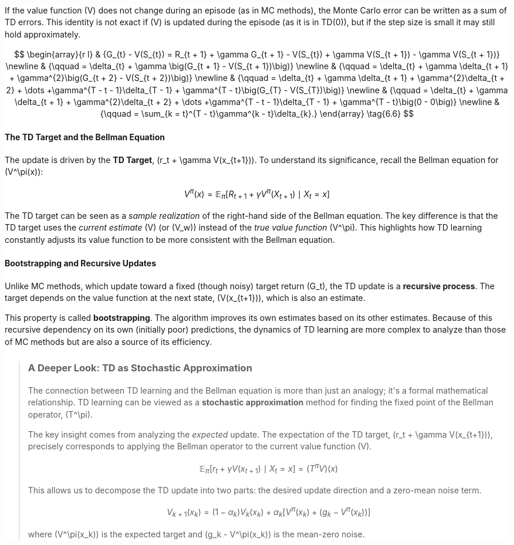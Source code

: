 
If the value function \(V\) does not change during an episode (as in MC methods), the Monte Carlo error can be written as a sum of TD errors. This identity is not exact if \(V\) is updated during the episode (as it is in TD(0)), but if the step size is small it may still hold approximately.

$$
\begin{array}{r l} 
& {G_{t} - V(S_{t}) = R_{t + 1} + \gamma G_{t + 1} - V(S_{t}) + \gamma V(S_{t + 1}) - \gamma V(S_{t + 1})} \newline
& {\qquad = \delta_{t} + \gamma \big(G_{t + 1} - V(S_{t + 1})\big)} \newline
& {\qquad = \delta_{t} + \gamma \delta_{t + 1} + \gamma^{2}\big(G_{t + 2} - V(S_{t + 2})\big)} \newline
& {\qquad = \delta_{t} + \gamma \delta_{t + 1} + \gamma^{2}\delta_{t + 2} + \dots +\gamma^{T - t - 1}\delta_{T - 1} + \gamma^{T - t}\big(G_{T} - V(S_{T})\big)} \newline
& {\qquad = \delta_{t} + \gamma \delta_{t + 1} + \gamma^{2}\delta_{t + 2} + \dots +\gamma^{T - t - 1}\delta_{T - 1} + \gamma^{T - t}\big(0 - 0\big)} \newline
& {\qquad = \sum_{k = t}^{T - t}\gamma^{k - t}\delta_{k}.} \end{array} \tag{6.6}
$$


#### The TD Target and the Bellman Equation

The update is driven by the **TD Target**, \(r_t + \gamma V(x_{t+1})\). To understand its significance, recall the Bellman equation for \(V^\pi(x)\):

$$
V^{\pi}(x) = \mathbb E_{\pi}\left[R_{t+1} + \gamma V^{\pi}(X_{t+1}) \mid X_t = x\right]
$$

The TD target can be seen as a *sample realization* of the right-hand side of the Bellman equation. The key difference is that the TD target uses the *current estimate* \(V\) (or \(V_w\)) instead of the *true value function* \(V^\pi\). This highlights how TD learning constantly adjusts its value function to be more consistent with the Bellman equation.
 

#### Bootstrapping and Recursive Updates

Unlike MC methods, which update toward a fixed (though noisy) target return \(G_t\), the TD update is a **recursive process**. The target depends on the value function at the next state, \(V(x_{t+1})\), which is also an estimate.

This property is called **bootstrapping**. The algorithm improves its own estimates based on its other estimates. Because of this recursive dependency on its own (initially poor) predictions, the dynamics of TD learning are more complex to analyze than those of MC methods but are also a source of its efficiency.

> ### A Deeper Look: TD as Stochastic Approximation
>
> The connection between TD learning and the Bellman equation is more than just an analogy; it's a formal mathematical relationship. TD learning can be viewed as a **stochastic approximation** method for finding the fixed point of the Bellman operator, \(T^\pi\).
>
> The key insight comes from analyzing the *expected* update. The expectation of the TD target, \(r_t + \gamma V(x_{t+1})\), precisely corresponds to applying the Bellman operator to the current value function \(V\).
>
> $$ \mathbb E_{\pi}[r_t + \gamma V(x_{t+1}) \mid X_t = x] = (T^{\pi}V)(x) $$
>
> This allows us to decompose the TD update into two parts: the desired update direction and a zero-mean noise term.
>
> $$V_{k+1}(x_k) = (1 - \alpha_k)V_k(x_k) + \alpha_k \Big[ V^\pi(x_k) + \Big(g_k - V^\pi(x_k) \Big) \Big]$$
> 
> where \(V^\pi(x_k)\) is the expected target and \(g_k - V^\pi(x_k)\) is the mean-zero noise.
>